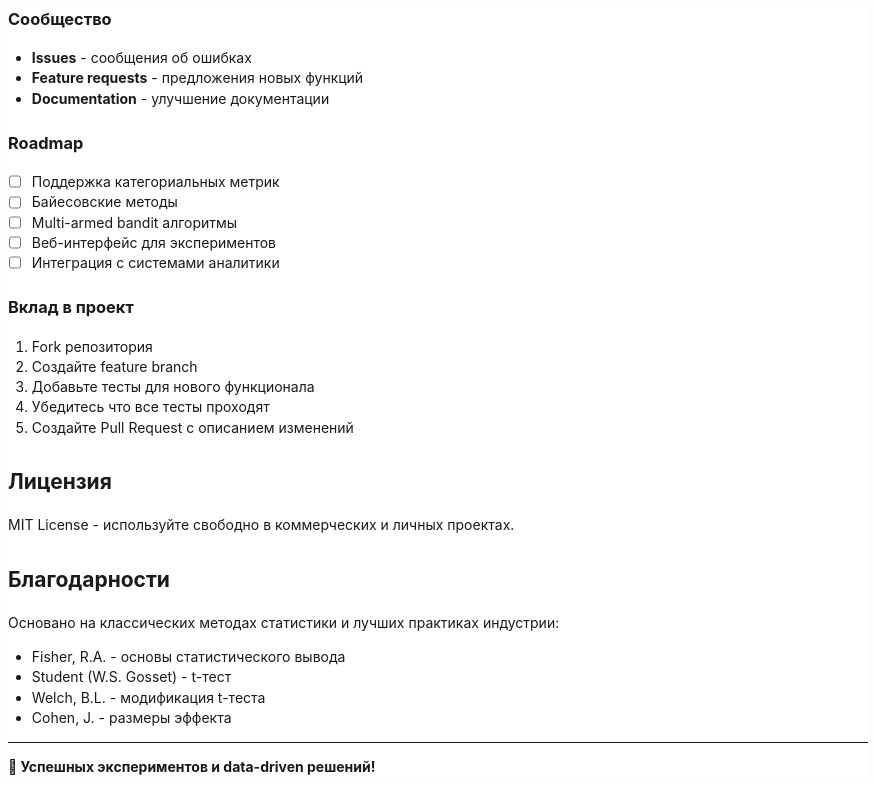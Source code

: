 ### Сообщество
- **Issues** - сообщения об ошибках
- **Feature requests** - предложения новых функций
- **Documentation** - улучшение документации

### Roadmap
- [ ] Поддержка категориальных метрик
- [ ] Байесовские методы  
- [ ] Multi-armed bandit алгоритмы
- [ ] Веб-интерфейс для экспериментов
- [ ] Интеграция с системами аналитики

### Вклад в проект
1. Fork репозитория
2. Создайте feature branch  
3. Добавьте тесты для нового функционала
4. Убедитесь что все тесты проходят
5. Создайте Pull Request с описанием изменений

## Лицензия

MIT License - используйте свободно в коммерческих и личных проектах.

## Благодарности

Основано на классических методах статистики и лучших практиках индустрии:
- Fisher, R.A. - основы статистического вывода
- Student (W.S. Gosset) - t-тест  
- Welch, B.L. - модификация t-теста
- Cohen, J. - размеры эффекта

---

**🎯 Успешных экспериментов и data-driven решений!**
